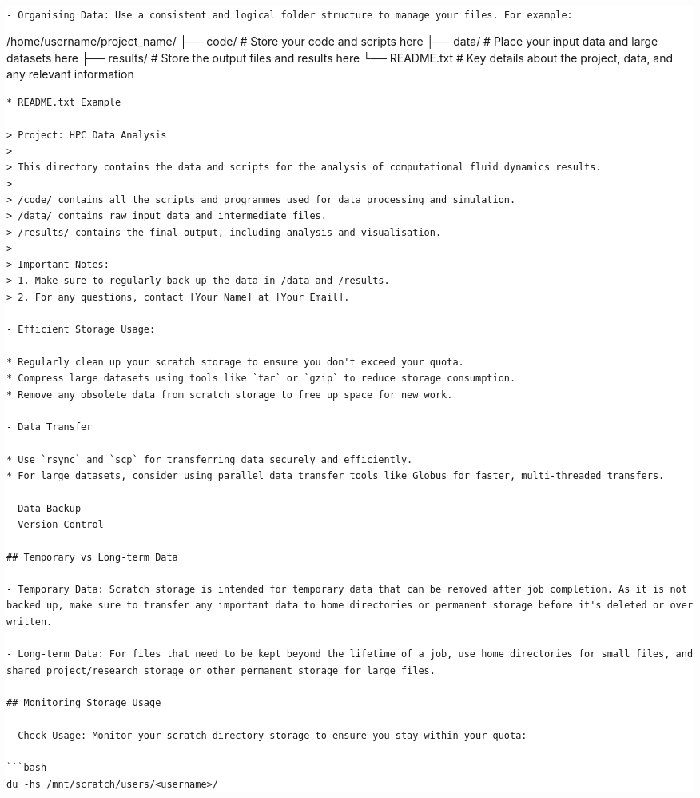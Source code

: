 ```{admonition} Purchasing Additional Aire Nodes
- Organising Data: Use a consistent and logical folder structure to manage your files. For example:

  ```
  /home/username/project_name/
      ├── code/       # Store your code and scripts here
      ├── data/       # Place your input data and large datasets here
      ├── results/    # Store the output files and results here
      └── README.txt  # Key details about the project, data, and any relevant information
  ```
  * README.txt Example

  > Project: HPC Data Analysis
  >
  > This directory contains the data and scripts for the analysis of computational fluid dynamics results.
  >
  > /code/ contains all the scripts and programmes used for data processing and simulation.
  > /data/ contains raw input data and intermediate files.
  > /results/ contains the final output, including analysis and visualisation.
  >
  > Important Notes:
  > 1. Make sure to regularly back up the data in /data and /results.
  > 2. For any questions, contact [Your Name] at [Your Email].

- Efficient Storage Usage: 

  * Regularly clean up your scratch storage to ensure you don't exceed your quota.
  * Compress large datasets using tools like `tar` or `gzip` to reduce storage consumption.
  * Remove any obsolete data from scratch storage to free up space for new work.

- Data Transfer

  * Use `rsync` and `scp` for transferring data securely and efficiently.
  * For large datasets, consider using parallel data transfer tools like Globus for faster, multi-threaded transfers.

- Data Backup
- Version Control

## Temporary vs Long-term Data

- Temporary Data: Scratch storage is intended for temporary data that can be removed after job completion. As it is not backed up, make sure to transfer any important data to home directories or permanent storage before it's deleted or overwritten.

- Long-term Data: For files that need to be kept beyond the lifetime of a job, use home directories for small files, and shared project/research storage or other permanent storage for large files.

## Monitoring Storage Usage

- Check Usage: Monitor your scratch directory storage to ensure you stay within your quota:

```bash
du -hs /mnt/scratch/users/<username>/
```
